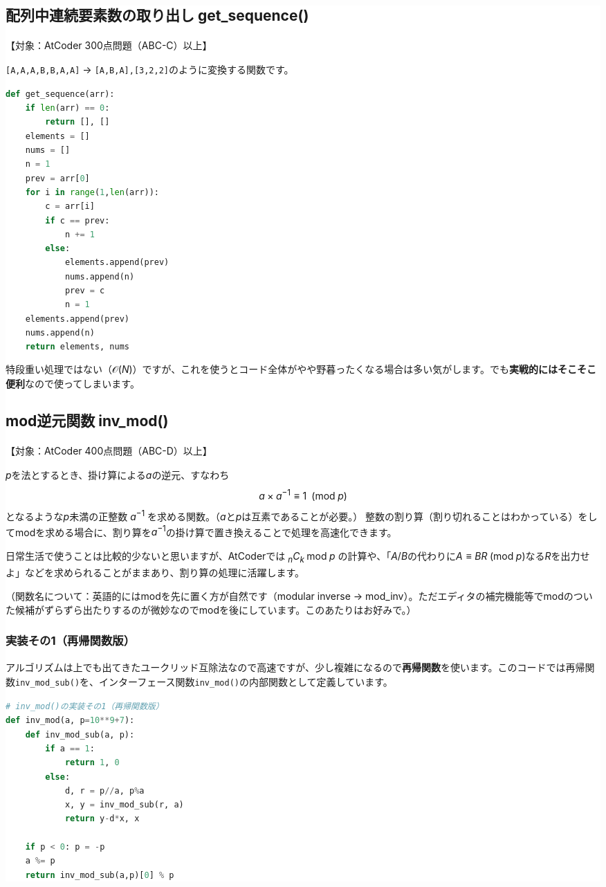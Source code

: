 ## 配列中連続要素数の取り出し get_sequence()
【対象：AtCoder 300点問題（ABC-C）以上】

`[A,A,A,B,B,A,A]` -> `[A,B,A],[3,2,2]`のように変換する関数です。

```python
def get_sequence(arr):
    if len(arr) == 0:
        return [], []
    elements = []
    nums = []
    n = 1
    prev = arr[0]
    for i in range(1,len(arr)):
        c = arr[i]
        if c == prev:
            n += 1
        else:
            elements.append(prev)
            nums.append(n)
            prev = c
            n = 1
    elements.append(prev)
    nums.append(n)
    return elements, nums
```

特段重い処理ではない（$\mathcal{O}(N)$）ですが、これを使うとコード全体がやや野暮ったくなる場合は多い気がします。でも**実戦的にはそこそこ便利**なので使ってしまいます。


## mod逆元関数 inv_mod()
【対象：AtCoder 400点問題（ABC-D）以上】

$p$を法とするとき、掛け算による$a$の逆元、すなわち
$$
a \times a^{-1} \equiv 1\;\; (\mathrm{mod}\;p)
$$
となるような$p$未満の正整数 $a^{-1}$ を求める関数。（$a$と$p$は互素であることが必要。）
整数の割り算（割り切れることはわかっている）をしてmodを求める場合に、割り算を$a^{-1}$の掛け算で置き換えることで処理を高速化できます。

日常生活で使うことは比較的少ないと思いますが、AtCoderでは ${}_nC_k \;\mathrm{mod} \;p$ の計算や、「$A/B$の代わりに$A\equiv BR \;(\mathrm{mod} \; p)$なる$R$を出力せよ」などを求められることがままあり、割り算の処理に活躍します。

（関数名について：英語的にはmodを先に置く方が自然です（modular inverse → mod_inv）。ただエディタの補完機能等でmodのついた候補がずらずら出たりするのが微妙なのでmodを後にしています。このあたりはお好みで。）

### 実装その1（再帰関数版）

アルゴリズムは上でも出てきたユークリッド互除法なので高速ですが、少し複雑になるので**再帰関数**を使います。このコードでは再帰関数`inv_mod_sub()`を、インターフェース関数`inv_mod()`の内部関数として定義しています。

```python
# inv_mod()の実装その1（再帰関数版）
def inv_mod(a, p=10**9+7):
    def inv_mod_sub(a, p):
        if a == 1:
            return 1, 0
        else:
            d, r = p//a, p%a
            x, y = inv_mod_sub(r, a)
            return y-d*x, x

    if p < 0: p = -p
    a %= p
    return inv_mod_sub(a,p)[0] % p
```
